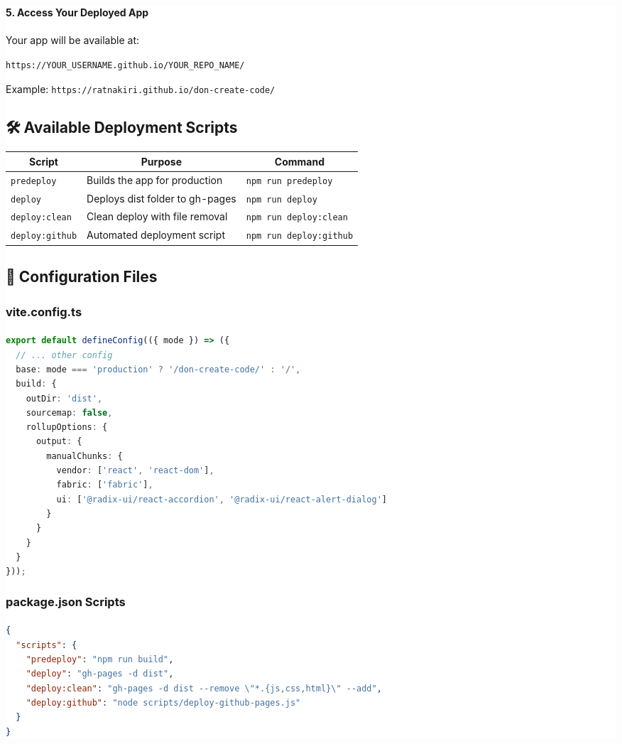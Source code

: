 #### 5. Access Your Deployed App
Your app will be available at:
```
https://YOUR_USERNAME.github.io/YOUR_REPO_NAME/
```

Example: `https://ratnakiri.github.io/don-create-code/`

## 🛠️ Available Deployment Scripts

| Script | Purpose | Command |
|--------|---------|---------|
| `predeploy` | Builds the app for production | `npm run predeploy` |
| `deploy` | Deploys dist folder to gh-pages | `npm run deploy` |
| `deploy:clean` | Clean deploy with file removal | `npm run deploy:clean` |
| `deploy:github` | Automated deployment script | `npm run deploy:github` |

## 🔧 Configuration Files

### vite.config.ts
```typescript
export default defineConfig(({ mode }) => ({
  // ... other config
  base: mode === 'production' ? '/don-create-code/' : '/',
  build: {
    outDir: 'dist',
    sourcemap: false,
    rollupOptions: {
      output: {
        manualChunks: {
          vendor: ['react', 'react-dom'],
          fabric: ['fabric'],
          ui: ['@radix-ui/react-accordion', '@radix-ui/react-alert-dialog']
        }
      }
    }
  }
}));
```

### package.json Scripts
```json
{
  "scripts": {
    "predeploy": "npm run build",
    "deploy": "gh-pages -d dist",
    "deploy:clean": "gh-pages -d dist --remove \"*.{js,css,html}\" --add",
    "deploy:github": "node scripts/deploy-github-pages.js"
  }
}
```

